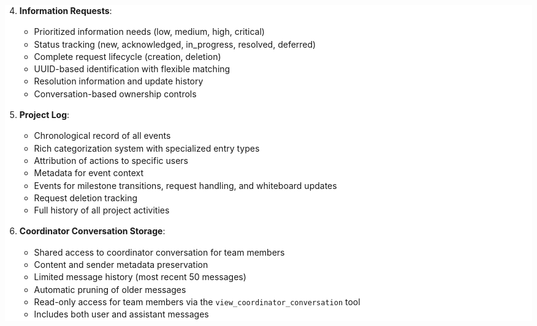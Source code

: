 4. **Information Requests**:
   - Prioritized information needs (low, medium, high, critical)
   - Status tracking (new, acknowledged, in_progress, resolved, deferred)
   - Complete request lifecycle (creation, deletion)
   - UUID-based identification with flexible matching
   - Resolution information and update history
   - Conversation-based ownership controls

5. **Project Log**:
   - Chronological record of all events
   - Rich categorization system with specialized entry types
   - Attribution of actions to specific users
   - Metadata for event context
   - Events for milestone transitions, request handling, and whiteboard updates
   - Request deletion tracking
   - Full history of all project activities

6. **Coordinator Conversation Storage**:
   - Shared access to coordinator conversation for team members
   - Content and sender metadata preservation
   - Limited message history (most recent 50 messages)
   - Automatic pruning of older messages
   - Read-only access for team members via the `view_coordinator_conversation` tool
   - Includes both user and assistant messages
